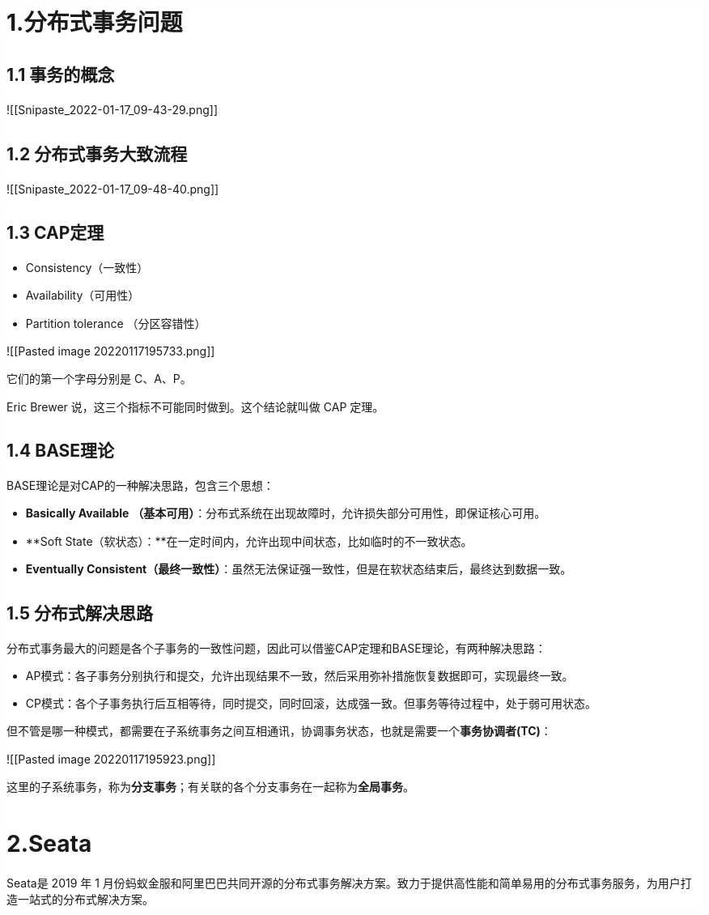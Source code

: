 # 1.分布式事务问题

## 1.1 事务的概念
![[Snipaste_2022-01-17_09-43-29.png]]

## 1.2 分布式事务大致流程

![[Snipaste_2022-01-17_09-48-40.png]]

## 1.3 CAP定理

-   Consistency（一致性）
    
-   Availability（可用性）
    
-   Partition tolerance （分区容错性）

![[Pasted image 20220117195733.png]]

它们的第一个字母分别是 C、A、P。

Eric Brewer 说，这三个指标不可能同时做到。这个结论就叫做 CAP 定理。

## 1.4 BASE理论

BASE理论是对CAP的一种解决思路，包含三个思想：

-   **Basically Available** **（基本可用）**：分布式系统在出现故障时，允许损失部分可用性，即保证核心可用。
    
-   **Soft State（软状态）：**在一定时间内，允许出现中间状态，比如临时的不一致状态。
    
-   **Eventually Consistent（最终一致性）**：虽然无法保证强一致性，但是在软状态结束后，最终达到数据一致。

## 1.5 分布式解决思路

分布式事务最大的问题是各个子事务的一致性问题，因此可以借鉴CAP定理和BASE理论，有两种解决思路：

-   AP模式：各子事务分别执行和提交，允许出现结果不一致，然后采用弥补措施恢复数据即可，实现最终一致。
    
-   CP模式：各个子事务执行后互相等待，同时提交，同时回滚，达成强一致。但事务等待过程中，处于弱可用状态。
    

但不管是哪一种模式，都需要在子系统事务之间互相通讯，协调事务状态，也就是需要一个**事务协调者(TC)**：

![[Pasted image 20220117195923.png]]

这里的子系统事务，称为**分支事务**；有关联的各个分支事务在一起称为**全局事务**。

# 2.Seata

Seata是 2019 年 1 月份蚂蚁金服和阿里巴巴共同开源的分布式事务解决方案。致力于提供高性能和简单易用的分布式事务服务，为用户打造一站式的分布式解决方案。
